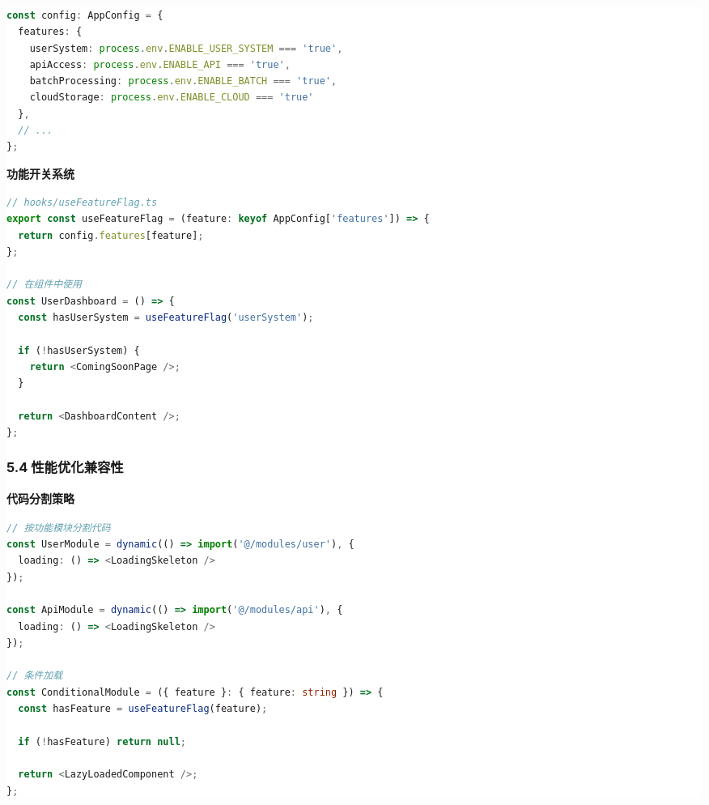 ```typescript
const config: AppConfig = {
  features: {
    userSystem: process.env.ENABLE_USER_SYSTEM === 'true',
    apiAccess: process.env.ENABLE_API === 'true',
    batchProcessing: process.env.ENABLE_BATCH === 'true',
    cloudStorage: process.env.ENABLE_CLOUD === 'true'
  },
  // ...
};
```

**功能开关系统**
```typescript
// hooks/useFeatureFlag.ts
export const useFeatureFlag = (feature: keyof AppConfig['features']) => {
  return config.features[feature];
};

// 在组件中使用
const UserDashboard = () => {
  const hasUserSystem = useFeatureFlag('userSystem');
  
  if (!hasUserSystem) {
    return <ComingSoonPage />;
  }
  
  return <DashboardContent />;
};
```

### 5.4 性能优化兼容性

**代码分割策略**
```typescript
// 按功能模块分割代码
const UserModule = dynamic(() => import('@/modules/user'), {
  loading: () => <LoadingSkeleton />
});

const ApiModule = dynamic(() => import('@/modules/api'), {
  loading: () => <LoadingSkeleton />
});

// 条件加载
const ConditionalModule = ({ feature }: { feature: string }) => {
  const hasFeature = useFeatureFlag(feature);
  
  if (!hasFeature) return null;
  
  return <LazyLoadedComponent />;
};
```

